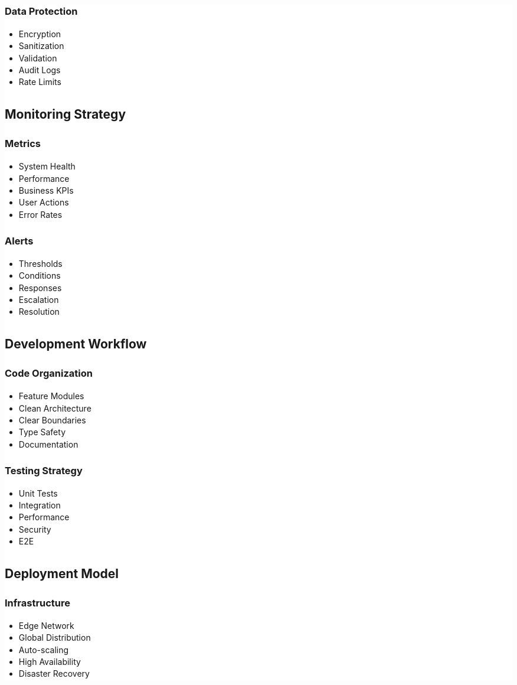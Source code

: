 ### Data Protection
- Encryption
- Sanitization
- Validation
- Audit Logs
- Rate Limits

## Monitoring Strategy

### Metrics
- System Health
- Performance
- Business KPIs
- User Actions
- Error Rates

### Alerts
- Thresholds
- Conditions
- Responses
- Escalation
- Resolution

## Development Workflow

### Code Organization
- Feature Modules
- Clean Architecture
- Clear Boundaries
- Type Safety
- Documentation

### Testing Strategy
- Unit Tests
- Integration
- Performance
- Security
- E2E

## Deployment Model

### Infrastructure
- Edge Network
- Global Distribution
- Auto-scaling
- High Availability
- Disaster Recovery
